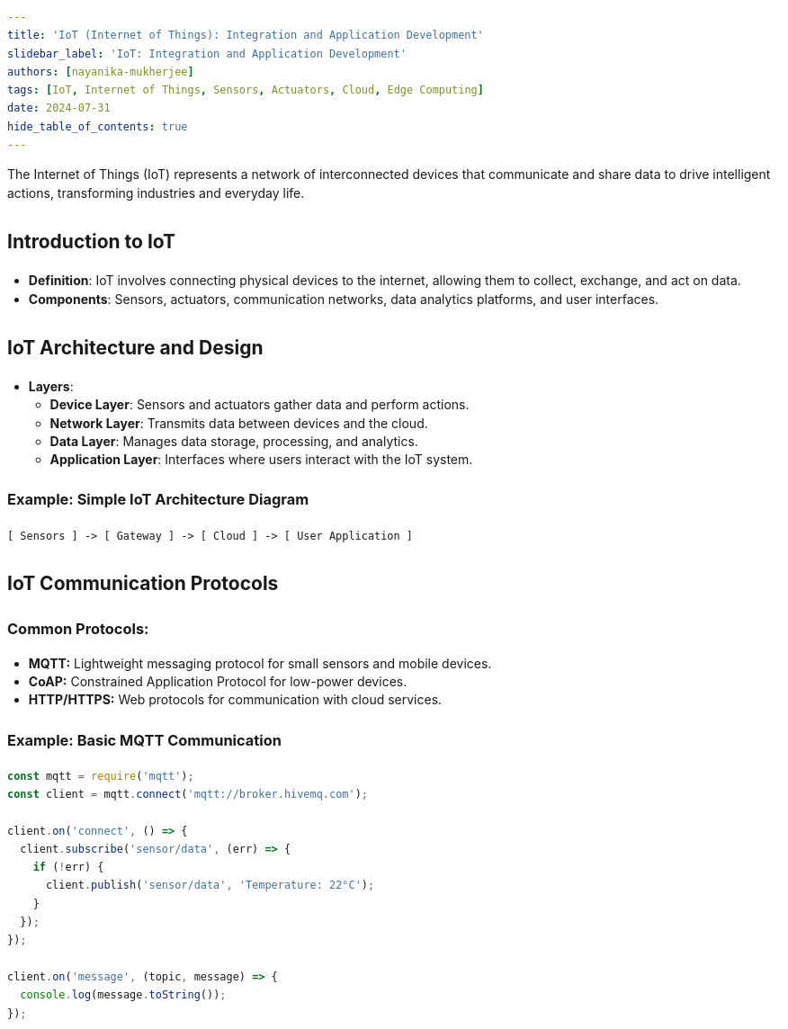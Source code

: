 ```yaml
---
title: 'IoT (Internet of Things): Integration and Application Development'
slidebar_label: 'IoT: Integration and Application Development'
authors: [nayanika-mukherjee]
tags: [IoT, Internet of Things, Sensors, Actuators, Cloud, Edge Computing]
date: 2024-07-31
hide_table_of_contents: true
---
```


The Internet of Things (IoT) represents a network of interconnected devices that communicate and share data to drive intelligent actions, transforming industries and everyday life.

## Introduction to IoT

- **Definition**: IoT involves connecting physical devices to the internet, allowing them to collect, exchange, and act on data.
- **Components**: Sensors, actuators, communication networks, data analytics platforms, and user interfaces.

## IoT Architecture and Design

- **Layers**:
  - **Device Layer**: Sensors and actuators gather data and perform actions.
  - **Network Layer**: Transmits data between devices and the cloud.
  - **Data Layer**: Manages data storage, processing, and analytics.
  - **Application Layer**: Interfaces where users interact with the IoT system.
  
### Example: Simple IoT Architecture Diagram

```plaintext
[ Sensors ] -> [ Gateway ] -> [ Cloud ] -> [ User Application ]
```

## IoT Communication Protocols

### Common Protocols:

- **MQTT:** Lightweight messaging protocol for small sensors and mobile devices.
- **CoAP:** Constrained Application Protocol for low-power devices.
- **HTTP/HTTPS:** Web protocols for communication with cloud services.

### Example: Basic MQTT Communication

```javascript
const mqtt = require('mqtt');
const client = mqtt.connect('mqtt://broker.hivemq.com');

client.on('connect', () => {
  client.subscribe('sensor/data', (err) => {
    if (!err) {
      client.publish('sensor/data', 'Temperature: 22°C');
    }
  });
});

client.on('message', (topic, message) => {
  console.log(message.toString());
});
```
